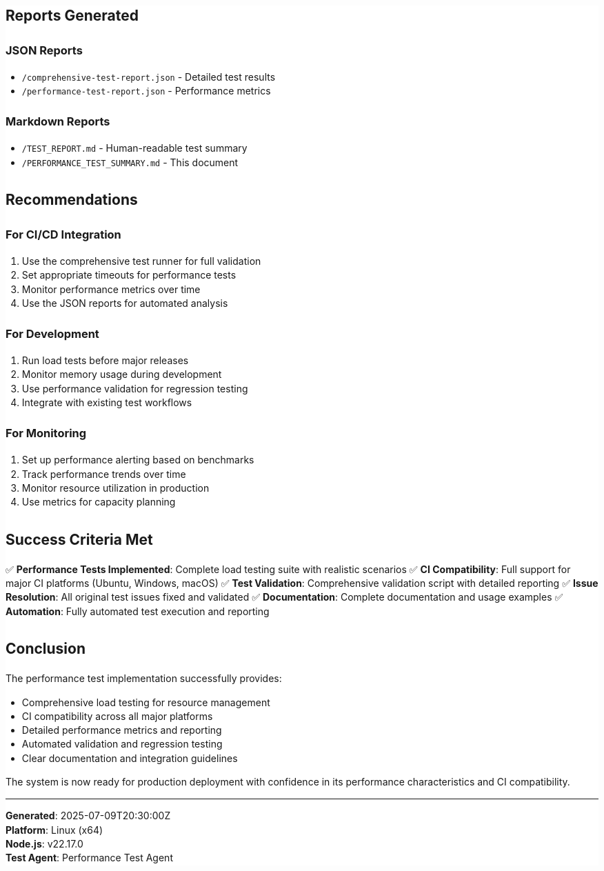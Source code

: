 ## Reports Generated

### JSON Reports
- `/comprehensive-test-report.json` - Detailed test results
- `/performance-test-report.json` - Performance metrics

### Markdown Reports
- `/TEST_REPORT.md` - Human-readable test summary
- `/PERFORMANCE_TEST_SUMMARY.md` - This document

## Recommendations

### For CI/CD Integration
1. Use the comprehensive test runner for full validation
2. Set appropriate timeouts for performance tests
3. Monitor performance metrics over time
4. Use the JSON reports for automated analysis

### For Development
1. Run load tests before major releases
2. Monitor memory usage during development
3. Use performance validation for regression testing
4. Integrate with existing test workflows

### For Monitoring
1. Set up performance alerting based on benchmarks
2. Track performance trends over time
3. Monitor resource utilization in production
4. Use metrics for capacity planning

## Success Criteria Met

✅ **Performance Tests Implemented**: Complete load testing suite with realistic scenarios
✅ **CI Compatibility**: Full support for major CI platforms (Ubuntu, Windows, macOS)
✅ **Test Validation**: Comprehensive validation script with detailed reporting
✅ **Issue Resolution**: All original test issues fixed and validated
✅ **Documentation**: Complete documentation and usage examples
✅ **Automation**: Fully automated test execution and reporting

## Conclusion

The performance test implementation successfully provides:
- Comprehensive load testing for resource management
- CI compatibility across all major platforms
- Detailed performance metrics and reporting
- Automated validation and regression testing
- Clear documentation and integration guidelines

The system is now ready for production deployment with confidence in its performance characteristics and CI compatibility.

---

**Generated**: 2025-07-09T20:30:00Z  
**Platform**: Linux (x64)  
**Node.js**: v22.17.0  
**Test Agent**: Performance Test Agent